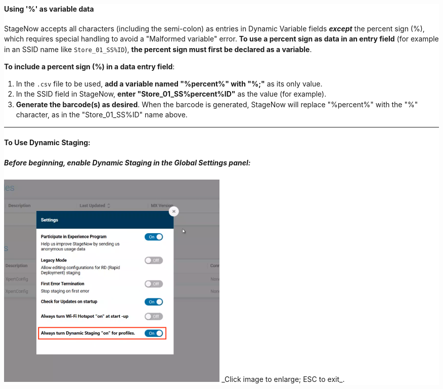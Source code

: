 #### Using '%' as variable data
StageNow accepts all characters (including the semi-colon) as entries in Dynamic Variable fields ***except*** the percent sign (%), which requires special handling to avoid a "Malformed variable" error. **To use a percent sign as data in an entry field** (for example in an SSID name like `Store_01_SS%ID`), **the percent sign must first be declared as a variable**. 

**To include a percent sign (%) in a data entry field**:

1. In the `.csv` file to be used, **add a variable named "%percent%" with "%;"** as its only value.   
2. In the SSID field in StageNow, **enter "Store_01_SS%percent%ID"** as the value (for example). 
3. **Generate the barcode(s) as desired**. When the barcode is generated, StageNow will replace "%percent%" with the "%" character, as in the "Store_01_SS%ID" name above.  

-----

#### To Use Dynamic Staging:

##### Before beginning, enable Dynamic Staging in the Global Settings panel: 
<img alt="image" style="height:400px" src="SN_411_dynamicStaging_on-off.png"/>
_Click image to enlarge; ESC to exit_.<br>
